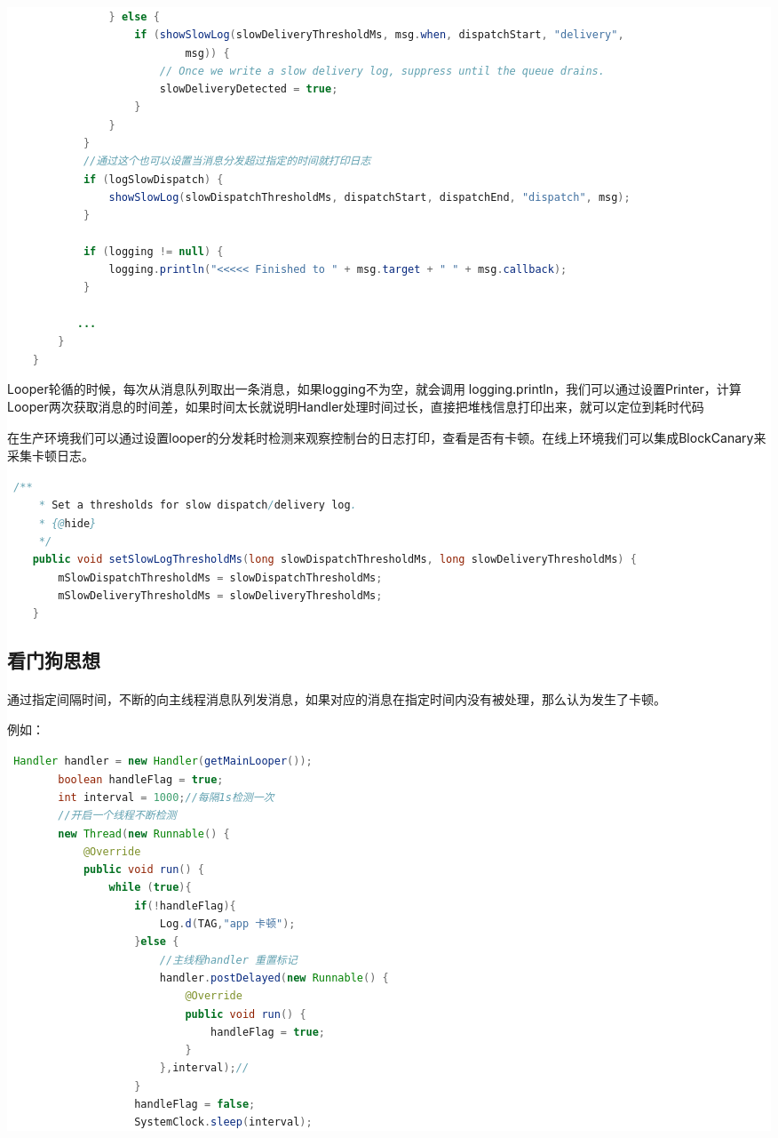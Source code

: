 ```java
                } else {
                    if (showSlowLog(slowDeliveryThresholdMs, msg.when, dispatchStart, "delivery",
                            msg)) {
                        // Once we write a slow delivery log, suppress until the queue drains.
                        slowDeliveryDetected = true;
                    }
                }
            }
            //通过这个也可以设置当消息分发超过指定的时间就打印日志
            if (logSlowDispatch) {
                showSlowLog(slowDispatchThresholdMs, dispatchStart, dispatchEnd, "dispatch", msg);
            }

            if (logging != null) {
                logging.println("<<<<< Finished to " + msg.target + " " + msg.callback);
            }

           ...
        }
    }
```

Looper轮循的时候，每次从消息队列取出一条消息，如果logging不为空，就会调用 logging.println，我们可以通过设置Printer，计算Looper两次获取消息的时间差，如果时间太长就说明Handler处理时间过长，直接把堆栈信息打印出来，就可以定位到耗时代码

在生产环境我们可以通过设置looper的分发耗时检测来观察控制台的日志打印，查看是否有卡顿。在线上环境我们可以集成BlockCanary来采集卡顿日志。

```java
 /**
     * Set a thresholds for slow dispatch/delivery log.
     * {@hide}
     */
    public void setSlowLogThresholdMs(long slowDispatchThresholdMs, long slowDeliveryThresholdMs) {
        mSlowDispatchThresholdMs = slowDispatchThresholdMs;
        mSlowDeliveryThresholdMs = slowDeliveryThresholdMs;
    }
```

## 看门狗思想

通过指定间隔时间，不断的向主线程消息队列发消息，如果对应的消息在指定时间内没有被处理，那么认为发生了卡顿。

例如：

```java
 Handler handler = new Handler(getMainLooper());
        boolean handleFlag = true;
        int interval = 1000;//每隔1s检测一次
        //开启一个线程不断检测
        new Thread(new Runnable() {
            @Override
            public void run() {
                while (true){
                    if(!handleFlag){
                        Log.d(TAG,"app 卡顿");
                    }else {
                        //主线程handler 重置标记
                        handler.postDelayed(new Runnable() {
                            @Override
                            public void run() {
                                handleFlag = true;
                            }
                        },interval);//
                    }
                    handleFlag = false;
                    SystemClock.sleep(interval);
```